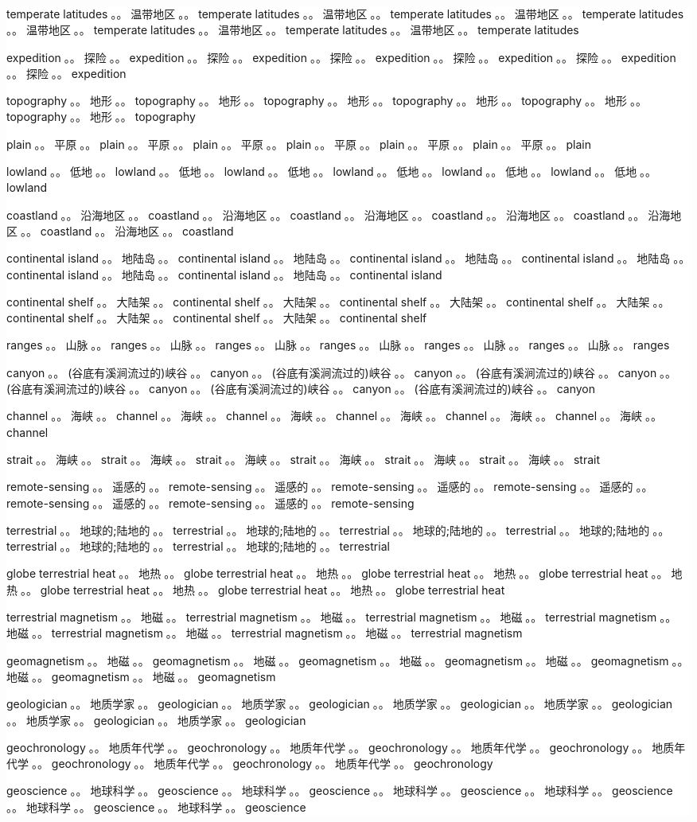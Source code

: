 temperate latitudes	。。	温带地区	。。	temperate latitudes	。。	温带地区	。。	temperate latitudes	。。	温带地区	。。	temperate latitudes	。。	温带地区	。。	temperate latitudes	。。	温带地区	。。	temperate latitudes	。。	温带地区	。。	temperate latitudes

expedition	。。	探险	。。	expedition	。。	探险	。。	expedition	。。	探险	。。	expedition	。。	探险	。。	expedition	。。	探险	。。	expedition	。。	探险	。。	expedition

topography	。。	地形	。。	topography	。。	地形	。。	topography	。。	地形	。。	topography	。。	地形	。。	topography	。。	地形	。。	topography	。。	地形	。。	topography

plain	。。	平原	。。	plain	。。	平原	。。	plain	。。	平原	。。	plain	。。	平原	。。	plain	。。	平原	。。	plain	。。	平原	。。	plain

lowland	。。	低地	。。	lowland	。。	低地	。。	lowland	。。	低地	。。	lowland	。。	低地	。。	lowland	。。	低地	。。	lowland	。。	低地	。。	lowland

coastland	。。	沿海地区	。。	coastland	。。	沿海地区	。。	coastland	。。	沿海地区	。。	coastland	。。	沿海地区	。。	coastland	。。	沿海地区	。。	coastland	。。	沿海地区	。。	coastland

continental island	。。	地陆岛	。。	continental island	。。	地陆岛	。。	continental island	。。	地陆岛	。。	continental island	。。	地陆岛	。。	continental island	。。	地陆岛	。。	continental island	。。	地陆岛	。。	continental island

continental shelf	。。	大陆架	。。	continental shelf	。。	大陆架	。。	continental shelf	。。	大陆架	。。	continental shelf	。。	大陆架	。。	continental shelf	。。	大陆架	。。	continental shelf	。。	大陆架	。。	continental shelf

ranges	。。	山脉	。。	ranges	。。	山脉	。。	ranges	。。	山脉	。。	ranges	。。	山脉	。。	ranges	。。	山脉	。。	ranges	。。	山脉	。。	ranges

canyon	。。	 (谷底有溪涧流过的)峡谷	。。	canyon	。。	 (谷底有溪涧流过的)峡谷	。。	canyon	。。	 (谷底有溪涧流过的)峡谷	。。	canyon	。。	 (谷底有溪涧流过的)峡谷	。。	canyon	。。	 (谷底有溪涧流过的)峡谷	。。	canyon	。。	 (谷底有溪涧流过的)峡谷	。。	canyon

channel	。。	海峡	。。	channel	。。	海峡	。。	channel	。。	海峡	。。	channel	。。	海峡	。。	channel	。。	海峡	。。	channel	。。	海峡	。。	channel

strait	。。	海峡	。。	strait	。。	海峡	。。	strait	。。	海峡	。。	strait	。。	海峡	。。	strait	。。	海峡	。。	strait	。。	海峡	。。	strait

remote-sensing	。。	遥感的	。。	remote-sensing	。。	遥感的	。。	remote-sensing	。。	遥感的	。。	remote-sensing	。。	遥感的	。。	remote-sensing	。。	遥感的	。。	remote-sensing	。。	遥感的	。。	remote-sensing

terrestrial	。。	地球的;陆地的	。。	terrestrial	。。	地球的;陆地的	。。	terrestrial	。。	地球的;陆地的	。。	terrestrial	。。	地球的;陆地的	。。	terrestrial	。。	地球的;陆地的	。。	terrestrial	。。	地球的;陆地的	。。	terrestrial

globe terrestrial heat	。。	地热	。。	globe terrestrial heat	。。	地热	。。	globe terrestrial heat	。。	地热	。。	globe terrestrial heat	。。	地热	。。	globe terrestrial heat	。。	地热	。。	globe terrestrial heat	。。	地热	。。	globe terrestrial heat

terrestrial magnetism	。。	地磁	。。	terrestrial magnetism	。。	地磁	。。	terrestrial magnetism	。。	地磁	。。	terrestrial magnetism	。。	地磁	。。	terrestrial magnetism	。。	地磁	。。	terrestrial magnetism	。。	地磁	。。	terrestrial magnetism

geomagnetism	。。	地磁	。。	geomagnetism	。。	地磁	。。	geomagnetism	。。	地磁	。。	geomagnetism	。。	地磁	。。	geomagnetism	。。	地磁	。。	geomagnetism	。。	地磁	。。	geomagnetism

geologician	。。	地质学家	。。	geologician	。。	地质学家	。。	geologician	。。	地质学家	。。	geologician	。。	地质学家	。。	geologician	。。	地质学家	。。	geologician	。。	地质学家	。。	geologician

geochronology	。。	地质年代学	。。	geochronology	。。	地质年代学	。。	geochronology	。。	地质年代学	。。	geochronology	。。	地质年代学	。。	geochronology	。。	地质年代学	。。	geochronology	。。	地质年代学	。。	geochronology

geoscience	。。	地球科学 	。。	geoscience	。。	地球科学 	。。	geoscience	。。	地球科学 	。。	geoscience	。。	地球科学 	。。	geoscience	。。	地球科学 	。。	geoscience	。。	地球科学 	。。	geoscience
